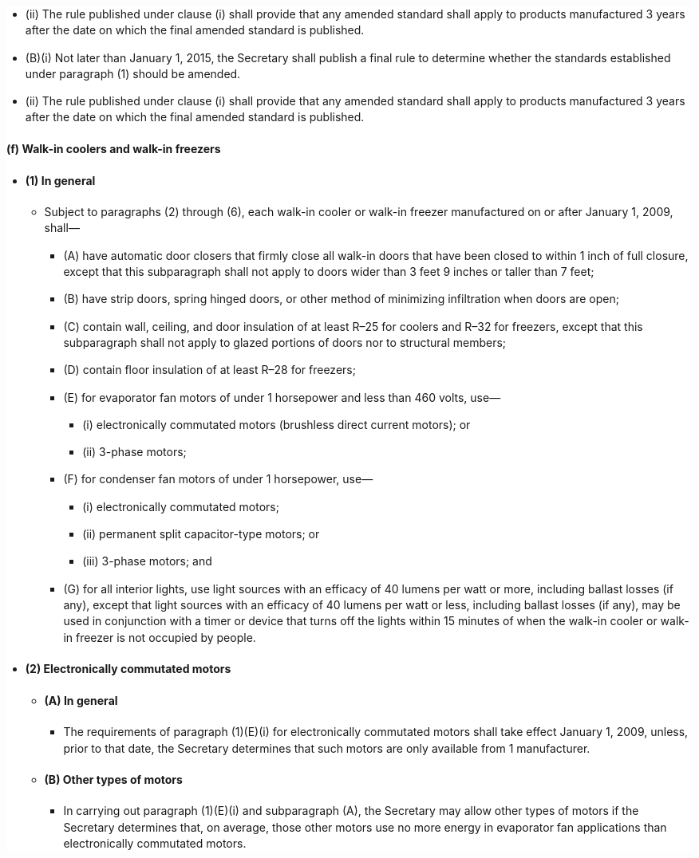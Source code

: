 * (ii) The rule published under clause (i) shall provide that any amended standard shall apply to products manufactured 3 years after the date on which the final amended standard is published.

* (B)(i) Not later than January 1, 2015, the Secretary shall publish a final rule to determine whether the standards established under paragraph (1) should be amended.

* (ii) The rule published under clause (i) shall provide that any amended standard shall apply to products manufactured 3 years after the date on which the final amended standard is published.

#### (f) Walk-in coolers and walk-in freezers
* #### (1) In general
  * Subject to paragraphs (2) through (6), each walk-in cooler or walk-in freezer manufactured on or after January 1, 2009, shall—

    * (A) have automatic door closers that firmly close all walk-in doors that have been closed to within 1 inch of full closure, except that this subparagraph shall not apply to doors wider than 3 feet 9 inches or taller than 7 feet;

    * (B) have strip doors, spring hinged doors, or other method of minimizing infiltration when doors are open;

    * (C) contain wall, ceiling, and door insulation of at least R–25 for coolers and R–32 for freezers, except that this subparagraph shall not apply to glazed portions of doors nor to structural members;

    * (D) contain floor insulation of at least R–28 for freezers;

    * (E) for evaporator fan motors of under 1 horsepower and less than 460 volts, use—

      * (i) electronically commutated motors (brushless direct current motors); or

      * (ii) 3-phase motors;


    * (F) for condenser fan motors of under 1 horsepower, use—

      * (i) electronically commutated motors;

      * (ii) permanent split capacitor-type motors; or

      * (iii) 3-phase motors; and


    * (G) for all interior lights, use light sources with an efficacy of 40 lumens per watt or more, including ballast losses (if any), except that light sources with an efficacy of 40 lumens per watt or less, including ballast losses (if any), may be used in conjunction with a timer or device that turns off the lights within 15 minutes of when the walk-in cooler or walk-in freezer is not occupied by people.

* #### (2) Electronically commutated motors
  * #### (A) In general
    * The requirements of paragraph (1)(E)(i) for electronically commutated motors shall take effect January 1, 2009, unless, prior to that date, the Secretary determines that such motors are only available from 1 manufacturer.

  * #### (B) Other types of motors
    * In carrying out paragraph (1)(E)(i) and subparagraph (A), the Secretary may allow other types of motors if the Secretary determines that, on average, those other motors use no more energy in evaporator fan applications than electronically commutated motors.

